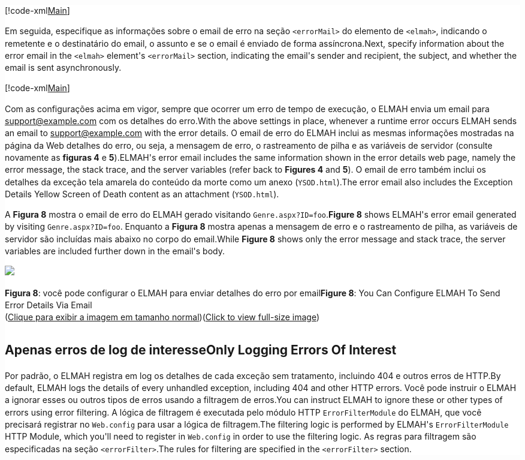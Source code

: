 [!code-xml[Main](logging-error-details-with-elmah-vb/samples/sample7.xml)]

<span data-ttu-id="c1fc8-269">Em seguida, especifique as informações sobre o email de erro na seção `<errorMail>` do elemento de `<elmah>`, indicando o remetente e o destinatário do email, o assunto e se o email é enviado de forma assíncrona.</span><span class="sxs-lookup"><span data-stu-id="c1fc8-269">Next, specify information about the error email in the `<elmah>` element's `<errorMail>` section, indicating the email's sender and recipient, the subject, and whether the email is sent asynchronously.</span></span>

[!code-xml[Main](logging-error-details-with-elmah-vb/samples/sample8.xml)]

<span data-ttu-id="c1fc8-270">Com as configurações acima em vigor, sempre que ocorrer um erro de tempo de execução, o ELMAH envia um email para support@example.com com os detalhes do erro.</span><span class="sxs-lookup"><span data-stu-id="c1fc8-270">With the above settings in place, whenever a runtime error occurs ELMAH sends an email to support@example.com with the error details.</span></span> <span data-ttu-id="c1fc8-271">O email de erro do ELMAH inclui as mesmas informações mostradas na página da Web detalhes do erro, ou seja, a mensagem de erro, o rastreamento de pilha e as variáveis de servidor (consulte novamente as **figuras 4** e **5**).</span><span class="sxs-lookup"><span data-stu-id="c1fc8-271">ELMAH's error email includes the same information shown in the error details web page, namely the error message, the stack trace, and the server variables (refer back to **Figures 4** and **5**).</span></span> <span data-ttu-id="c1fc8-272">O email de erro também inclui os detalhes da exceção tela amarela do conteúdo da morte como um anexo (`YSOD.html`).</span><span class="sxs-lookup"><span data-stu-id="c1fc8-272">The error email also includes the Exception Details Yellow Screen of Death content as an attachment (`YSOD.html`).</span></span>

<span data-ttu-id="c1fc8-273">A **Figura 8** mostra o email de erro do ELMAH gerado visitando `Genre.aspx?ID=foo`.</span><span class="sxs-lookup"><span data-stu-id="c1fc8-273">**Figure 8** shows ELMAH's error email generated by visiting `Genre.aspx?ID=foo`.</span></span> <span data-ttu-id="c1fc8-274">Enquanto a **Figura 8** mostra apenas a mensagem de erro e o rastreamento de pilha, as variáveis de servidor são incluídas mais abaixo no corpo do email.</span><span class="sxs-lookup"><span data-stu-id="c1fc8-274">While **Figure 8** shows only the error message and stack trace, the server variables are included further down in the email's body.</span></span>

[![](logging-error-details-with-elmah-vb/_static/image21.png)](logging-error-details-with-elmah-vb/_static/image20.png)

<span data-ttu-id="c1fc8-275">**Figura 8**: você pode configurar o ELMAH para enviar detalhes do erro por email</span><span class="sxs-lookup"><span data-stu-id="c1fc8-275">**Figure 8**: You Can Configure ELMAH To Send Error Details Via Email</span></span>  
<span data-ttu-id="c1fc8-276">([Clique para exibir a imagem em tamanho normal](logging-error-details-with-elmah-vb/_static/image22.png))</span><span class="sxs-lookup"><span data-stu-id="c1fc8-276">([Click to view full-size image](logging-error-details-with-elmah-vb/_static/image22.png))</span></span>

## <a name="only-logging-errors-of-interest"></a><span data-ttu-id="c1fc8-277">Apenas erros de log de interesse</span><span class="sxs-lookup"><span data-stu-id="c1fc8-277">Only Logging Errors Of Interest</span></span>

<span data-ttu-id="c1fc8-278">Por padrão, o ELMAH registra em log os detalhes de cada exceção sem tratamento, incluindo 404 e outros erros de HTTP.</span><span class="sxs-lookup"><span data-stu-id="c1fc8-278">By default, ELMAH logs the details of every unhandled exception, including 404 and other HTTP errors.</span></span> <span data-ttu-id="c1fc8-279">Você pode instruir o ELMAH a ignorar esses ou outros tipos de erros usando a filtragem de erros.</span><span class="sxs-lookup"><span data-stu-id="c1fc8-279">You can instruct ELMAH to ignore these or other types of errors using error filtering.</span></span> <span data-ttu-id="c1fc8-280">A lógica de filtragem é executada pelo módulo HTTP `ErrorFilterModule` do ELMAH, que você precisará registrar no `Web.config` para usar a lógica de filtragem.</span><span class="sxs-lookup"><span data-stu-id="c1fc8-280">The filtering logic is performed by ELMAH's `ErrorFilterModule` HTTP Module, which you'll need to register in `Web.config` in order to use the filtering logic.</span></span> <span data-ttu-id="c1fc8-281">As regras para filtragem são especificadas na seção `<errorFilter>`.</span><span class="sxs-lookup"><span data-stu-id="c1fc8-281">The rules for filtering are specified in the `<errorFilter>` section.</span></span>
